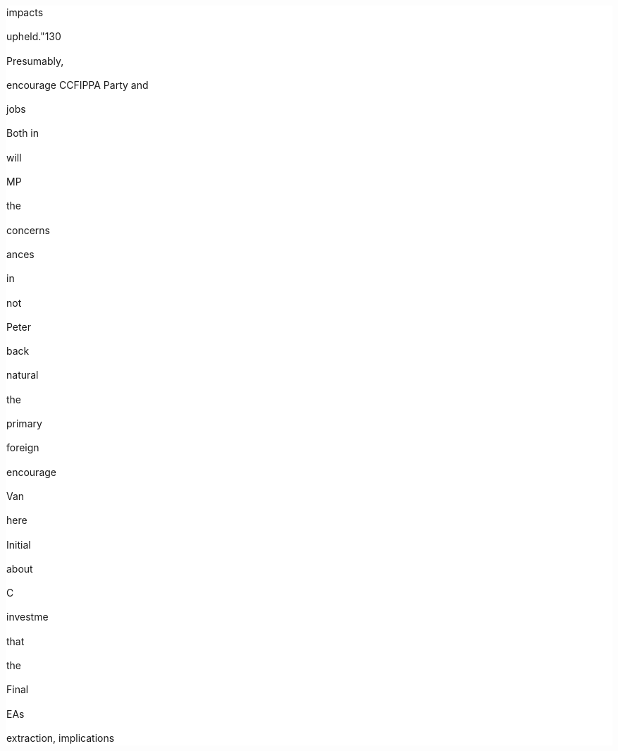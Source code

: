 impacts

upheld."130

Presumably,

encourage
CCFIPPA
Party
and

jobs

Both
in

will

MP

the

concerns

ances

in

not

Peter

back

natural

the

primary

foreign

encourage

Van

here

Initial

about

C

investme

that

the

Final

EAs

extraction,
implications

